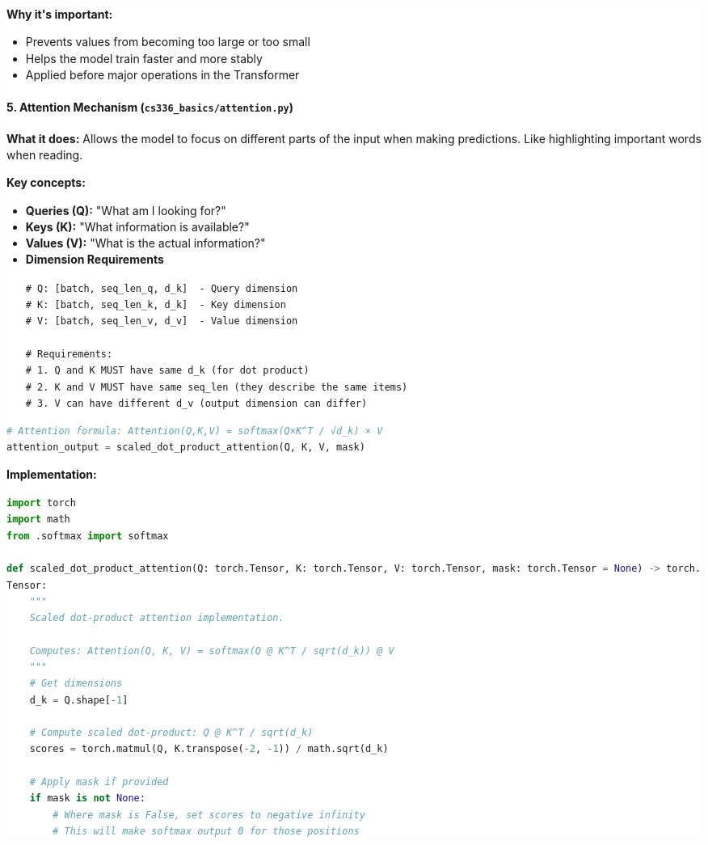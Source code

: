 **Why it's important:**
- Prevents values from becoming too large or too small
- Helps the model train faster and more stably
- Applied before major operations in the Transformer

#### 5. Attention Mechanism (`cs336_basics/attention.py`)

**What it does:** Allows the model to focus on different parts of the input when making predictions. Like highlighting important words when reading.

**Key concepts:**
- **Queries (Q):** "What am I looking for?"
- **Keys (K):** "What information is available?"  
- **Values (V):** "What is the actual information?"
- **Dimension Requirements**
    ```
    # Q: [batch, seq_len_q, d_k]  - Query dimension
    # K: [batch, seq_len_k, d_k]  - Key dimension  
    # V: [batch, seq_len_v, d_v]  - Value dimension

    # Requirements:
    # 1. Q and K MUST have same d_k (for dot product)
    # 2. K and V MUST have same seq_len (they describe the same items)
    # 3. V can have different d_v (output dimension can differ)
    ```

```python
# Attention formula: Attention(Q,K,V) = softmax(Q×K^T / √d_k) × V
attention_output = scaled_dot_product_attention(Q, K, V, mask)
```

**Implementation:**

```python
import torch
import math
from .softmax import softmax

def scaled_dot_product_attention(Q: torch.Tensor, K: torch.Tensor, V: torch.Tensor, mask: torch.Tensor = None) -> torch.Tensor:
    """
    Scaled dot-product attention implementation.
    
    Computes: Attention(Q, K, V) = softmax(Q @ K^T / sqrt(d_k)) @ V
    """
    # Get dimensions
    d_k = Q.shape[-1]
    
    # Compute scaled dot-product: Q @ K^T / sqrt(d_k)
    scores = torch.matmul(Q, K.transpose(-2, -1)) / math.sqrt(d_k)
    
    # Apply mask if provided
    if mask is not None:
        # Where mask is False, set scores to negative infinity
        # This will make softmax output 0 for those positions
```
